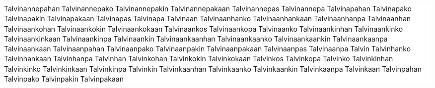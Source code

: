 Talvinannepahan
Talvinannepako
Talvinannepakin
Talvinannepakaan
Talvinannepas
Talvinannepa
Talvinapahan
Talvinapako
Talvinapakin
Talvinapakaan
Talvinapas
Talvinapa
Talvinaan
Talvinaanhanko
Talvinaanhankaan
Talvinaanhanpa
Talvinaanhan
Talvinaankohan
Talvinaankokin
Talvinaankokaan
Talvinaankos
Talvinaankopa
Talvinaanko
Talvinaankinhan
Talvinaankinko
Talvinaankinkaan
Talvinaankinpa
Talvinaankin
Talvinaankaanhan
Talvinaankaanko
Talvinaankaankin
Talvinaankaanpa
Talvinaankaan
Talvinaanpahan
Talvinaanpako
Talvinaanpakin
Talvinaanpakaan
Talvinaanpas
Talvinaanpa
Talvin
Talvinhanko
Talvinhankaan
Talvinhanpa
Talvinhan
Talvinkohan
Talvinkokin
Talvinkokaan
Talvinkos
Talvinkopa
Talvinko
Talvinkinhan
Talvinkinko
Talvinkinkaan
Talvinkinpa
Talvinkin
Talvinkaanhan
Talvinkaanko
Talvinkaankin
Talvinkaanpa
Talvinkaan
Talvinpahan
Talvinpako
Talvinpakin
Talvinpakaan